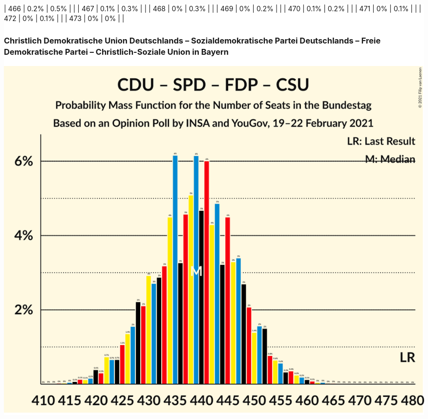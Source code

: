 | 466 | 0.2% | 0.5% |  |
| 467 | 0.1% | 0.3% |  |
| 468 | 0% | 0.3% |  |
| 469 | 0% | 0.2% |  |
| 470 | 0.1% | 0.2% |  |
| 471 | 0% | 0.1% |  |
| 472 | 0% | 0.1% |  |
| 473 | 0% | 0% |  |

### Christlich Demokratische Union Deutschlands – Sozialdemokratische Partei Deutschlands – Freie Demokratische Partei – Christlich-Soziale Union in Bayern

![Graph with seats probability mass function not yet produced](2021-02-22-INSAandYouGov-coalitions-seats-pmf-cdu–spd–fdp–csu.png "Seats Probability Mass Function")
